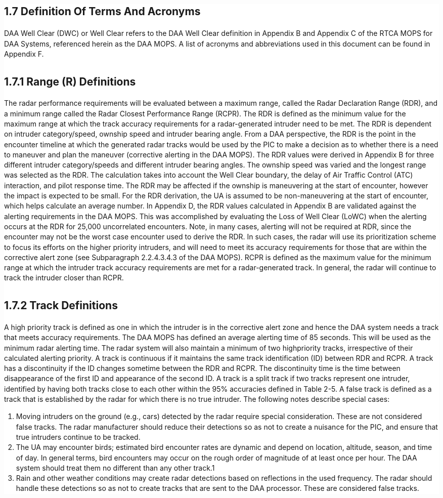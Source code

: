 ## 1.7 Definition Of Terms And Acronyms

DAA Well Clear (DWC) or Well Clear refers to the DAA Well Clear definition in Appendix B and Appendix C of the RTCA MOPS for DAA Systems, referenced herein as the DAA MOPS. A list of acronyms and abbreviations used in this document can be found in Appendix F. 

## 1.7.1 Range (R) Definitions

The radar performance requirements will be evaluated between a maximum range, called the Radar Declaration Range (RDR), and a minimum range called the Radar Closest Performance Range (RCPR). The RDR is defined as the minimum value for the maximum range at which the track accuracy requirements for a radar-generated intruder need to be met. The RDR is dependent on intruder category/speed, ownship speed and intruder bearing angle. From a DAA perspective, the RDR is the point in the encounter timeline at which the generated radar tracks would be used by the PIC to make a decision as to whether there is a need to maneuver and plan the maneuver (corrective alerting in the DAA MOPS). The RDR values were derived in Appendix B for three different intruder category/speeds and different intruder bearing angles. The ownship speed was varied and the longest range was selected as the RDR. The calculation takes into account the Well Clear boundary, the delay of Air Traffic Control (ATC) interaction, and pilot response time. The RDR may be affected if the ownship is maneuvering at the start of encounter, however the impact is expected to be small. For the RDR derivation, the UA is assumed to be non-maneuvering at the start of encounter, which helps calculate an average number. In Appendix D, the RDR values calculated in Appendix B are validated against the alerting requirements in the DAA MOPS. This was accomplished by evaluating the Loss of Well Clear (LoWC) when the alerting occurs at the RDR for 25,000 uncorrelated encounters. Note, in many cases, alerting will not be required at RDR, since the encounter may not be the worst case encounter used to derive the RDR. In such cases, the radar will use its prioritization scheme to focus its efforts on the higher priority intruders, and will need to meet its accuracy requirements for those that are within the corrective alert zone (see Subparagraph 2.2.4.3.4.3 of the DAA MOPS). RCPR is defined as the maximum value for the minimum range at which the intruder track accuracy requirements are met for a radar-generated track. In general, the radar will continue to track the intruder closer than RCPR. 

## 1.7.2 Track Definitions

A high priority track is defined as one in which the intruder is in the corrective alert zone and hence the DAA system needs a track that meets accuracy requirements. The DAA MOPS has defined an average alerting time of 85 seconds. This will be used as the minimum radar alerting time. The radar system will also maintain a minimum of two highpriority tracks, irrespective of their calculated alerting priority. A track is continuous if it maintains the same track identification (ID) between RDR and RCPR. A track has a discontinuity if the ID changes sometime between the RDR and RCPR. The discontinuity time is the time between disappearance of the first ID and appearance of the second ID. A track is a split track if two tracks represent one intruder, identified by having both tracks close to each other within the 95% accuracies defined in Table 2-5. A false track is defined as a track that is established by the radar for which there is no true intruder. The following notes describe special cases: 

1. Moving intruders on the ground (e.g., cars) detected by the radar require special 
consideration. These are not considered false tracks. The radar manufacturer should reduce their detections so as not to create a nuisance for the PIC, and ensure that true intruders continue to be tracked. 
2. The UA may encounter birds; estimated bird encounter rates are dynamic and depend 
on location, altitude, season, and time of day. In general terms, bird encounters may occur on the rough order of magnitude of at least once per hour. The DAA system should treat them no different than any other track.1  
3. Rain and other weather conditions may create radar detections based on reflections in 
the used frequency. The radar should handle these detections so as not to create tracks that are sent to the DAA processor. These are considered false tracks. 
